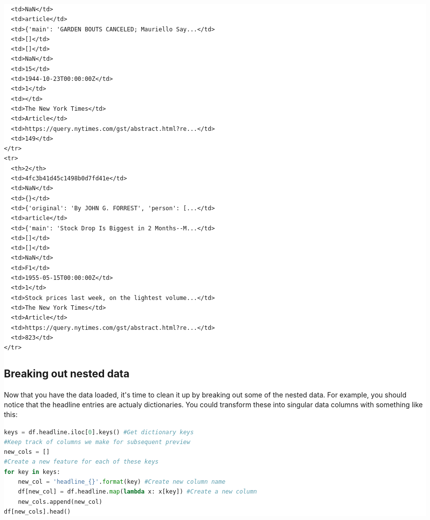       <td>NaN</td>
      <td>article</td>
      <td>{'main': 'GARDEN BOUTS CANCELED; Mauriello Say...</td>
      <td>[]</td>
      <td>[]</td>
      <td>NaN</td>
      <td>15</td>
      <td>1944-10-23T00:00:00Z</td>
      <td>1</td>
      <td></td>
      <td>The New York Times</td>
      <td>Article</td>
      <td>https://query.nytimes.com/gst/abstract.html?re...</td>
      <td>149</td>
    </tr>
    <tr>
      <th>2</th>
      <td>4fc3b41d45c1498b0d7fd41e</td>
      <td>NaN</td>
      <td>{}</td>
      <td>{'original': 'By JOHN G. FORREST', 'person': [...</td>
      <td>article</td>
      <td>{'main': 'Stock Drop Is Biggest in 2 Months--M...</td>
      <td>[]</td>
      <td>[]</td>
      <td>NaN</td>
      <td>F1</td>
      <td>1955-05-15T00:00:00Z</td>
      <td>1</td>
      <td>Stock prices last week, on the lightest volume...</td>
      <td>The New York Times</td>
      <td>Article</td>
      <td>https://query.nytimes.com/gst/abstract.html?re...</td>
      <td>823</td>
    </tr>
  </tbody>
</table>
</div>



## Breaking out nested data

Now that you have the data loaded, it's time to clean it up by breaking out some of the nested data. For example, you should notice that the headline entries are actualy dictionaries. You could transform these into singular data columns with something like this:


```python
keys = df.headline.iloc[0].keys() #Get dictionary keys
#Keep track of columns we make for subsequent preview
new_cols = []
#Create a new feature for each of these keys
for key in keys:
    new_col = 'headline_{}'.format(key) #Create new column name
    df[new_col] = df.headline.map(lambda x: x[key]) #Create a new column
    new_cols.append(new_col)
df[new_cols].head()
```
